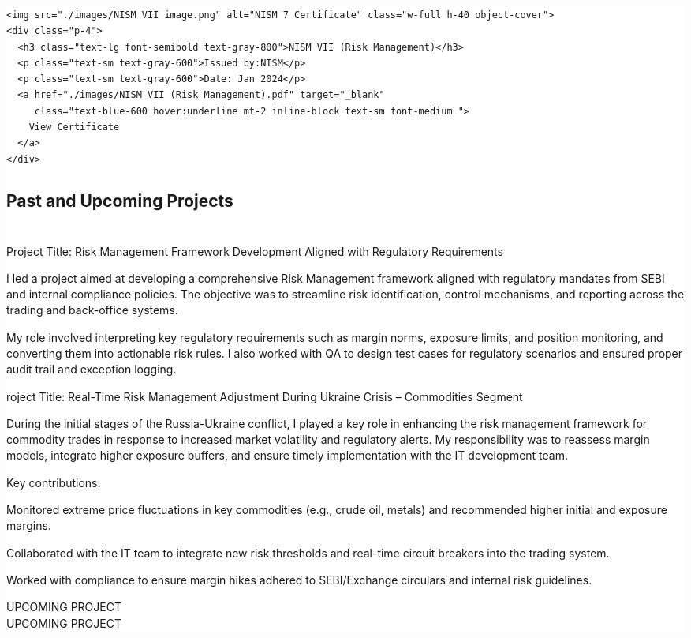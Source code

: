     <img src="./images/NISM VII image.png" alt="NISM 7 Certificate" class="w-full h-40 object-cover">
    <div class="p-4">
      <h3 class="text-lg font-semibold text-gray-800">NISM VII (Risk Management)</h3>
      <p class="text-sm text-gray-600">Issued by:NISM</p>
      <p class="text-sm text-gray-600">Date: Jan 2024</p>
      <a href="./images/NISM VII (Risk Management).pdf" target="_blank"
         class="text-blue-600 hover:underline mt-2 inline-block text-sm font-medium ">
        View Certificate
      </a>
    </div>
  </div></div>   
         </section>
        <!-- Projects -->
         <section id="projects" class="h-screen w-screen">
          <h2 class="font-bold italic text-3xl text-purple-400">Past and Upcoming Projects</h2><br/>
          <div class="flex flex-wrap justify-evenly max-w-6xl mx-auto gap-4">
            <div class="w-60 bg-orange-600 rounded-3xl p-3 font-extrabold text-green-300 break-words">Project Title: Risk Management
               Framework Development Aligned with Regulatory Requirements

I led a project aimed at developing a comprehensive Risk Management framework aligned with regulatory
 mandates from SEBI and internal compliance policies. The objective was to streamline risk identification, 
 control mechanisms, and reporting across the trading and back-office systems.

My role involved interpreting key regulatory requirements such as margin norms, 
exposure limits, and position monitoring, and converting them into actionable risk rules.
I also worked with QA to design test cases for regulatory scenarios and ensured
 proper audit trail and exception logging.</div>
            <div class="w-60 bg-orange-600 rounded-3xl p-3 font-extrabold text-green-300 break-words">roject Title: Real-Time
               Risk Management Adjustment During Ukraine Crisis – Commodities Segment

During the initial stages of the Russia-Ukraine conflict,
 I played a key role in enhancing the risk management framework for commodity trades in
  response to increased market volatility and regulatory alerts. My responsibility was to reassess
   margin models, integrate higher exposure buffers, and ensure timely implementation with the IT development team.

Key contributions:

Monitored extreme price fluctuations in key commodities (e.g., crude oil, metals) and recommended higher
 initial and exposure margins.

Collaborated with the IT team to integrate new risk thresholds
 and real-time circuit breakers into the trading system.

Worked with compliance to ensure margin hikes adhered to SEBI/Exchange circulars and internal risk guidelines.</div>
            <div class="w-60 bg-orange-600 rounded-3xl p-3 font-extrabold text-green-300 break-words">UPCOMING PROJECT</div>
            <div class="w-60 bg-orange-600 rounded-3xl p-3 font-extrabold text-green-300 break-words">UPCOMING PROJECT</div>
            